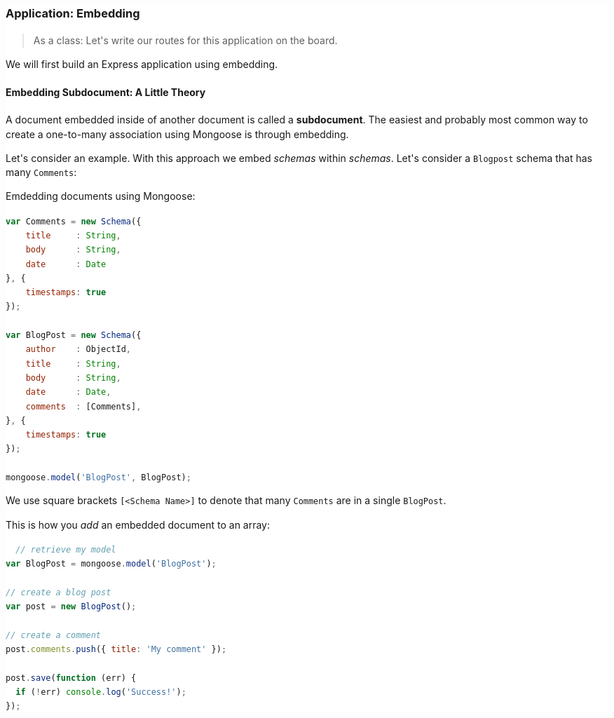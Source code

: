 ### Application: Embedding 

> As a class: Let's write our routes for this application on the board.

We will first build an Express application using embedding.

#### Embedding Subdocument: A Little Theory

A document embedded inside of another document is called a **subdocument**. The easiest and probably most common way to create a one-to-many association using Mongoose is through embedding. 

Let's consider an example. With this approach we embed *schemas* within *schemas*. Let's consider a `Blogpost` schema that has many `Comments`:

Emdedding documents using Mongoose:

```javascript
var Comments = new Schema({
    title     : String,
    body      : String,
    date      : Date
}, {
    timestamps: true
});

var BlogPost = new Schema({
    author    : ObjectId,
    title     : String,
    body      : String,
    date      : Date,
    comments  : [Comments],
}, {
    timestamps: true
});

mongoose.model('BlogPost', BlogPost);
```

We use square brackets `[<Schema Name>]` to denote that many `Comments` are in a single `BlogPost`.

This is how you *add* an embedded document to an array:

```javascript
  // retrieve my model
var BlogPost = mongoose.model('BlogPost');

// create a blog post
var post = new BlogPost();

// create a comment
post.comments.push({ title: 'My comment' });

post.save(function (err) {
  if (!err) console.log('Success!');
});
```
